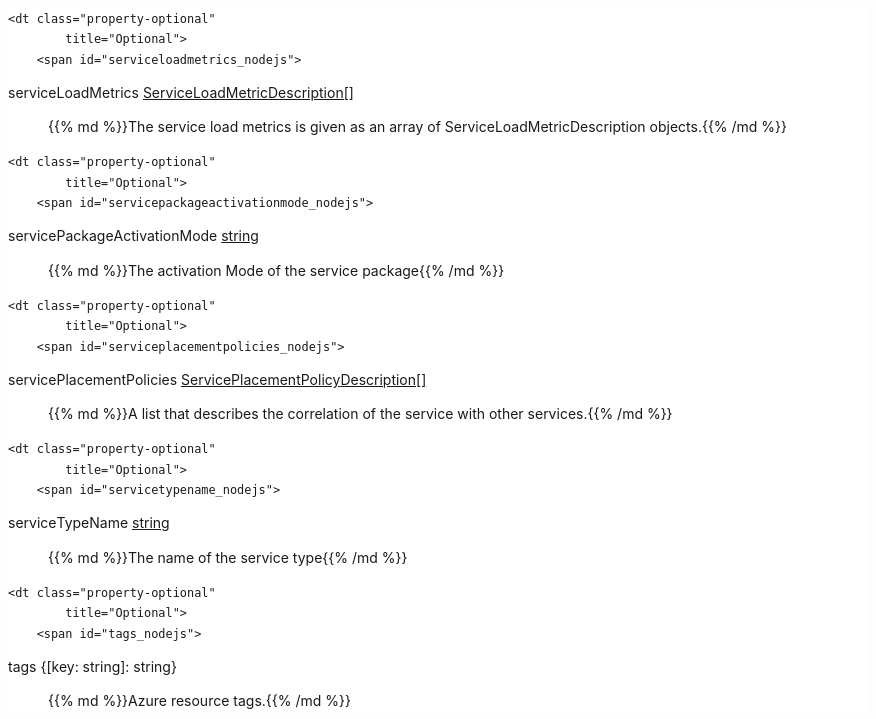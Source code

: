     <dt class="property-optional"
            title="Optional">
        <span id="serviceloadmetrics_nodejs">
<a href="#serviceloadmetrics_nodejs" style="color: inherit; text-decoration: inherit;">service<wbr>Load<wbr>Metrics</a>
</span> 
        <span class="property-indicator"></span>
        <span class="property-type"><a href="#serviceloadmetricdescription">Service<wbr>Load<wbr>Metric<wbr>Description[]</a></span>
    </dt>
    <dd>{{% md %}}The service load metrics is given as an array of ServiceLoadMetricDescription objects.{{% /md %}}</dd>

    <dt class="property-optional"
            title="Optional">
        <span id="servicepackageactivationmode_nodejs">
<a href="#servicepackageactivationmode_nodejs" style="color: inherit; text-decoration: inherit;">service<wbr>Package<wbr>Activation<wbr>Mode</a>
</span> 
        <span class="property-indicator"></span>
        <span class="property-type"><a href="https://developer.mozilla.org/en-US/docs/Web/JavaScript/Reference/Global_Objects/string">string</a></span>
    </dt>
    <dd>{{% md %}}The activation Mode of the service package{{% /md %}}</dd>

    <dt class="property-optional"
            title="Optional">
        <span id="serviceplacementpolicies_nodejs">
<a href="#serviceplacementpolicies_nodejs" style="color: inherit; text-decoration: inherit;">service<wbr>Placement<wbr>Policies</a>
</span> 
        <span class="property-indicator"></span>
        <span class="property-type"><a href="#serviceplacementpolicydescription">Service<wbr>Placement<wbr>Policy<wbr>Description[]</a></span>
    </dt>
    <dd>{{% md %}}A list that describes the correlation of the service with other services.{{% /md %}}</dd>

    <dt class="property-optional"
            title="Optional">
        <span id="servicetypename_nodejs">
<a href="#servicetypename_nodejs" style="color: inherit; text-decoration: inherit;">service<wbr>Type<wbr>Name</a>
</span> 
        <span class="property-indicator"></span>
        <span class="property-type"><a href="https://developer.mozilla.org/en-US/docs/Web/JavaScript/Reference/Global_Objects/string">string</a></span>
    </dt>
    <dd>{{% md %}}The name of the service type{{% /md %}}</dd>

    <dt class="property-optional"
            title="Optional">
        <span id="tags_nodejs">
<a href="#tags_nodejs" style="color: inherit; text-decoration: inherit;">tags</a>
</span> 
        <span class="property-indicator"></span>
        <span class="property-type">{[key: string]: string}</span>
    </dt>
    <dd>{{% md %}}Azure resource tags.{{% /md %}}</dd>
